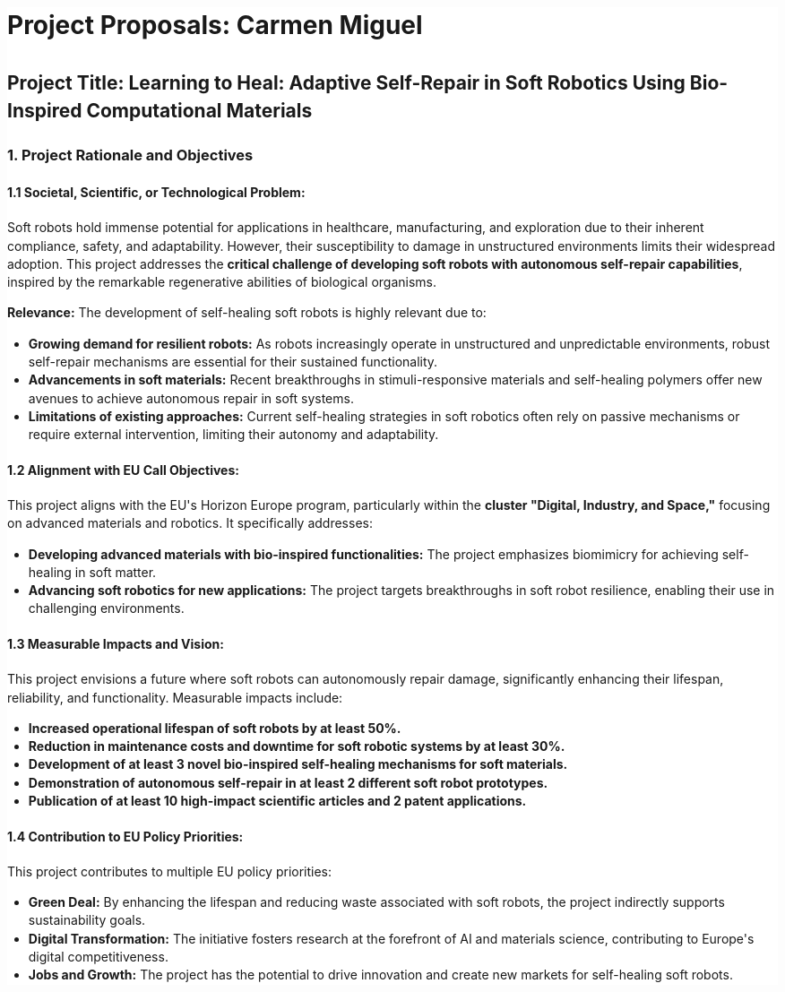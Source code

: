 # Project Proposals: Carmen Miguel

## Project Title: Learning to Heal: Adaptive Self-Repair in Soft Robotics Using Bio-Inspired Computational Materials

### 1. Project Rationale and Objectives

#### 1.1 Societal, Scientific, or Technological Problem:

Soft robots hold immense potential for applications in healthcare, manufacturing, and exploration due to their inherent compliance, safety, and adaptability. However, their susceptibility to damage in unstructured environments limits their widespread adoption. This project addresses the **critical challenge of developing soft robots with autonomous self-repair capabilities**, inspired by the remarkable regenerative abilities of biological organisms. 

**Relevance:** The development of self-healing soft robots is highly relevant due to:

* **Growing demand for resilient robots:**  As robots increasingly operate in unstructured and unpredictable environments, robust self-repair mechanisms are essential for their sustained functionality. 
* **Advancements in soft materials:** Recent breakthroughs in stimuli-responsive materials and self-healing polymers offer new avenues to achieve autonomous repair in soft systems.
* **Limitations of existing approaches:** Current self-healing strategies in soft robotics often rely on passive mechanisms or require external intervention, limiting their autonomy and adaptability.

#### 1.2 Alignment with EU Call Objectives:

This project aligns with the EU's Horizon Europe program, particularly within the **cluster "Digital, Industry, and Space,"** focusing on advanced materials and robotics. It specifically addresses:

*  **Developing advanced materials with bio-inspired functionalities:** The project emphasizes biomimicry for achieving self-healing in soft matter.
* **Advancing soft robotics for new applications:** The project targets breakthroughs in soft robot resilience, enabling their use in challenging environments. 

#### 1.3 Measurable Impacts and Vision:

This project envisions a future where soft robots can autonomously repair damage, significantly enhancing their lifespan, reliability, and functionality. Measurable impacts include:

* **Increased operational lifespan of soft robots by at least 50%.**
* **Reduction in maintenance costs and downtime for soft robotic systems by at least 30%.**
* **Development of at least 3 novel bio-inspired self-healing mechanisms for soft materials.**
*  **Demonstration of autonomous self-repair in at least 2 different soft robot prototypes.**
* **Publication of at least 10 high-impact scientific articles and 2 patent applications.**

#### 1.4 Contribution to EU Policy Priorities:

This project contributes to multiple EU policy priorities:

* **Green Deal:**  By enhancing the lifespan and reducing waste associated with soft robots, the project indirectly supports sustainability goals.
* **Digital Transformation:**  The initiative fosters research at the forefront of AI and materials science, contributing to Europe's digital competitiveness. 
* **Jobs and Growth:**  The project has the potential to drive innovation and create new markets for self-healing soft robots.
